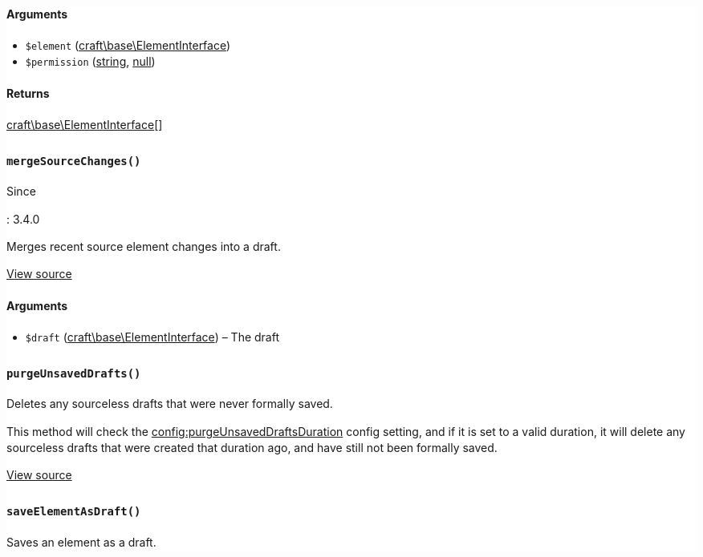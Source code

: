 #### Arguments

- `$element` ([craft\base\ElementInterface](craft-base-elementinterface.md))
- `$permission` ([string](http://php.net/language.types.string), [null](http://php.net/language.types.null))

#### Returns

[craft\base\ElementInterface](craft-base-elementinterface.md)[]



### `mergeSourceChanges()`



Since

:   3.4.0



Merges recent source element changes into a draft.




[View source](https://github.com/craftcms/cms/blob/master/src/services/Drafts.php#L215-L303)


#### Arguments

- `$draft` ([craft\base\ElementInterface](craft-base-elementinterface.md)) – The draft




### `purgeUnsavedDrafts()`





Deletes any sourceless drafts that were never formally saved.

This method will check the <config:purgeUnsavedDraftsDuration> config
setting, and if it is set to a valid duration, it will delete any
sourceless drafts that were created that duration ago, and have still not
been formally saved.


[View source](https://github.com/craftcms/cms/blob/master/src/services/Drafts.php#L445-L490)






### `saveElementAsDraft()`





Saves an element as a draft.



